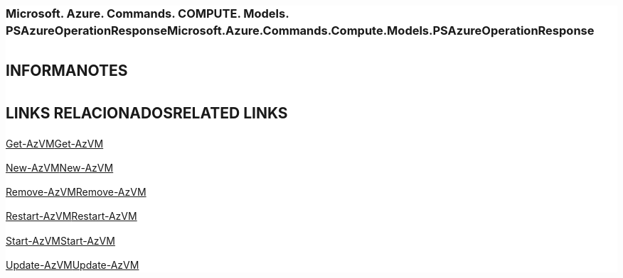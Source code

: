 ### <span data-ttu-id="0fa5a-145">Microsoft. Azure. Commands. COMPUTE. Models. PSAzureOperationResponse</span><span class="sxs-lookup"><span data-stu-id="0fa5a-145">Microsoft.Azure.Commands.Compute.Models.PSAzureOperationResponse</span></span>

## <span data-ttu-id="0fa5a-146">INFORMA</span><span class="sxs-lookup"><span data-stu-id="0fa5a-146">NOTES</span></span>

## <span data-ttu-id="0fa5a-147">LINKS RELACIONADOS</span><span class="sxs-lookup"><span data-stu-id="0fa5a-147">RELATED LINKS</span></span>

[<span data-ttu-id="0fa5a-148">Get-AzVM</span><span class="sxs-lookup"><span data-stu-id="0fa5a-148">Get-AzVM</span></span>](./Get-AzVM.md)

[<span data-ttu-id="0fa5a-149">New-AzVM</span><span class="sxs-lookup"><span data-stu-id="0fa5a-149">New-AzVM</span></span>](./New-AzVM.md)

[<span data-ttu-id="0fa5a-150">Remove-AzVM</span><span class="sxs-lookup"><span data-stu-id="0fa5a-150">Remove-AzVM</span></span>](./Remove-AzVM.md)

[<span data-ttu-id="0fa5a-151">Restart-AzVM</span><span class="sxs-lookup"><span data-stu-id="0fa5a-151">Restart-AzVM</span></span>](./Restart-AzVM.md)

[<span data-ttu-id="0fa5a-152">Start-AzVM</span><span class="sxs-lookup"><span data-stu-id="0fa5a-152">Start-AzVM</span></span>](./Start-AzVM.md)

[<span data-ttu-id="0fa5a-153">Update-AzVM</span><span class="sxs-lookup"><span data-stu-id="0fa5a-153">Update-AzVM</span></span>](./Update-AzVM.md)



